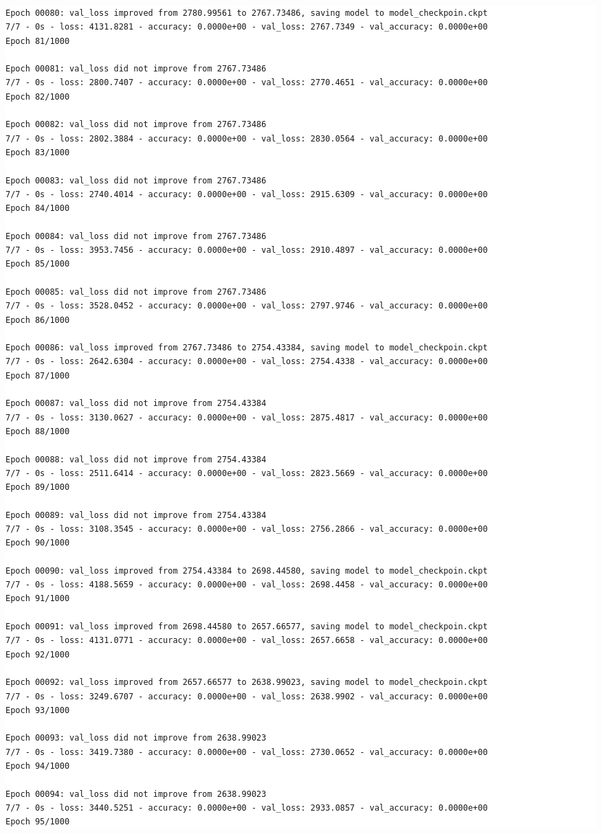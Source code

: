     Epoch 00080: val_loss improved from 2780.99561 to 2767.73486, saving model to model_checkpoin.ckpt
    7/7 - 0s - loss: 4131.8281 - accuracy: 0.0000e+00 - val_loss: 2767.7349 - val_accuracy: 0.0000e+00
    Epoch 81/1000
    
    Epoch 00081: val_loss did not improve from 2767.73486
    7/7 - 0s - loss: 2800.7407 - accuracy: 0.0000e+00 - val_loss: 2770.4651 - val_accuracy: 0.0000e+00
    Epoch 82/1000
    
    Epoch 00082: val_loss did not improve from 2767.73486
    7/7 - 0s - loss: 2802.3884 - accuracy: 0.0000e+00 - val_loss: 2830.0564 - val_accuracy: 0.0000e+00
    Epoch 83/1000
    
    Epoch 00083: val_loss did not improve from 2767.73486
    7/7 - 0s - loss: 2740.4014 - accuracy: 0.0000e+00 - val_loss: 2915.6309 - val_accuracy: 0.0000e+00
    Epoch 84/1000
    
    Epoch 00084: val_loss did not improve from 2767.73486
    7/7 - 0s - loss: 3953.7456 - accuracy: 0.0000e+00 - val_loss: 2910.4897 - val_accuracy: 0.0000e+00
    Epoch 85/1000
    
    Epoch 00085: val_loss did not improve from 2767.73486
    7/7 - 0s - loss: 3528.0452 - accuracy: 0.0000e+00 - val_loss: 2797.9746 - val_accuracy: 0.0000e+00
    Epoch 86/1000
    
    Epoch 00086: val_loss improved from 2767.73486 to 2754.43384, saving model to model_checkpoin.ckpt
    7/7 - 0s - loss: 2642.6304 - accuracy: 0.0000e+00 - val_loss: 2754.4338 - val_accuracy: 0.0000e+00
    Epoch 87/1000
    
    Epoch 00087: val_loss did not improve from 2754.43384
    7/7 - 0s - loss: 3130.0627 - accuracy: 0.0000e+00 - val_loss: 2875.4817 - val_accuracy: 0.0000e+00
    Epoch 88/1000
    
    Epoch 00088: val_loss did not improve from 2754.43384
    7/7 - 0s - loss: 2511.6414 - accuracy: 0.0000e+00 - val_loss: 2823.5669 - val_accuracy: 0.0000e+00
    Epoch 89/1000
    
    Epoch 00089: val_loss did not improve from 2754.43384
    7/7 - 0s - loss: 3108.3545 - accuracy: 0.0000e+00 - val_loss: 2756.2866 - val_accuracy: 0.0000e+00
    Epoch 90/1000
    
    Epoch 00090: val_loss improved from 2754.43384 to 2698.44580, saving model to model_checkpoin.ckpt
    7/7 - 0s - loss: 4188.5659 - accuracy: 0.0000e+00 - val_loss: 2698.4458 - val_accuracy: 0.0000e+00
    Epoch 91/1000
    
    Epoch 00091: val_loss improved from 2698.44580 to 2657.66577, saving model to model_checkpoin.ckpt
    7/7 - 0s - loss: 4131.0771 - accuracy: 0.0000e+00 - val_loss: 2657.6658 - val_accuracy: 0.0000e+00
    Epoch 92/1000
    
    Epoch 00092: val_loss improved from 2657.66577 to 2638.99023, saving model to model_checkpoin.ckpt
    7/7 - 0s - loss: 3249.6707 - accuracy: 0.0000e+00 - val_loss: 2638.9902 - val_accuracy: 0.0000e+00
    Epoch 93/1000
    
    Epoch 00093: val_loss did not improve from 2638.99023
    7/7 - 0s - loss: 3419.7380 - accuracy: 0.0000e+00 - val_loss: 2730.0652 - val_accuracy: 0.0000e+00
    Epoch 94/1000
    
    Epoch 00094: val_loss did not improve from 2638.99023
    7/7 - 0s - loss: 3440.5251 - accuracy: 0.0000e+00 - val_loss: 2933.0857 - val_accuracy: 0.0000e+00
    Epoch 95/1000
    